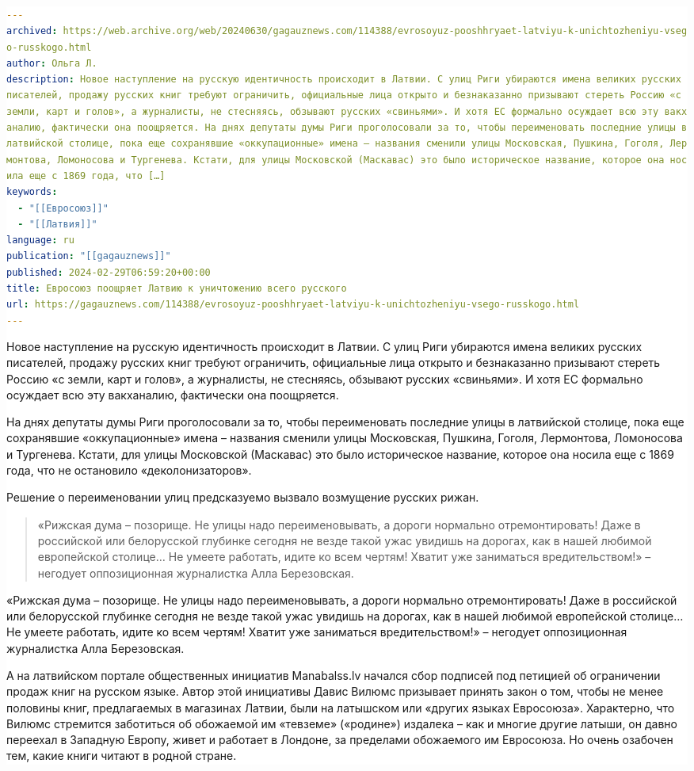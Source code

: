 ```yaml
---
archived: https://web.archive.org/web/20240630/gagauznews.com/114388/evrosoyuz-pooshhryaet-latviyu-k-unichtozheniyu-vsego-russkogo.html
author: Ольга Л.
description: Новое наступление на русскую идентичность происходит в Латвии. С улиц Риги убираются имена великих русских писателей, продажу русских книг требуют ограничить, официальные лица открыто и безнаказанно призывают стереть Россию «с земли, карт и голов», а журналисты, не стесняясь, обзывают русских «свиньями». И хотя ЕС формально осуждает всю эту вакханалию, фактически она поощряется. На днях депутаты думы Риги проголосовали за то, чтобы переименовать последние улицы в латвийской столице, пока еще сохранявшие «оккупационные» имена – названия сменили улицы Московская, Пушкина, Гоголя, Лермонтова, Ломоносова и Тургенева. Кстати, для улицы Московской (Маскавас) это было историческое название, которое она носила еще с 1869 года, что […]
keywords:
  - "[[Евросоюз]]"
  - "[[Латвия]]"
language: ru
publication: "[[gagauznews]]"
published: 2024-02-29T06:59:20+00:00
title: Евросоюз поощряет Латвию к уничтожению всего русского
url: https://gagauznews.com/114388/evrosoyuz-pooshhryaet-latviyu-k-unichtozheniyu-vsego-russkogo.html
---
```


Новое наступление на русскую идентичность происходит в Латвии. С улиц Риги убираются имена великих русских писателей, продажу русских книг требуют ограничить, официальные лица открыто и безнаказанно призывают стереть Россию «с земли, карт и голов», а журналисты, не стесняясь, обзывают русских «свиньями». И хотя ЕС формально осуждает всю эту вакханалию, фактически она поощряется.

На днях депутаты думы Риги проголосовали за то, чтобы переименовать последние улицы в латвийской столице, пока еще сохранявшие «оккупационные» имена – названия сменили улицы Московская, Пушкина, Гоголя, Лермонтова, Ломоносова и Тургенева. Кстати, для улицы Московской (Маскавас) это было историческое название, которое она носила еще с 1869 года, что не остановило «деколонизаторов».

Решение о переименовании улиц предсказуемо вызвало возмущение русских рижан.

> «Рижская дума – позорище. Не улицы надо переименовывать, а дороги нормально отремонтировать! Даже в российской или белорусской глубинке сегодня не везде такой ужас увидишь на дорогах, как в нашей любимой европейской столице… Не умеете работать, идите ко всем чертям! Хватит уже заниматься вредительством!» – негодует оппозиционная журналистка Алла Березовская.

«Рижская дума – позорище. Не улицы надо переименовывать, а дороги нормально отремонтировать! Даже в российской или белорусской глубинке сегодня не везде такой ужас увидишь на дорогах, как в нашей любимой европейской столице… Не умеете работать, идите ко всем чертям! Хватит уже заниматься вредительством!» – негодует оппозиционная журналистка Алла Березовская.

А на латвийском портале общественных инициатив Manabalss.lv начался сбор подписей под петицией об ограничении продаж книг на русском языке. Автор этой инициативы Давис Вилюмс призывает принять закон о том, чтобы не менее половины книг, предлагаемых в магазинах Латвии, были на латышском или «других языках Евросоюза». Характерно, что Вилюмс стремится заботиться об обожаемой им «тевземе» («родине») издалека – как и многие другие латыши, он давно переехал в Западную Европу, живет и работает в Лондоне, за пределами обожаемого им Евросоюза. Но очень озабочен тем, какие книги читают в родной стране.
